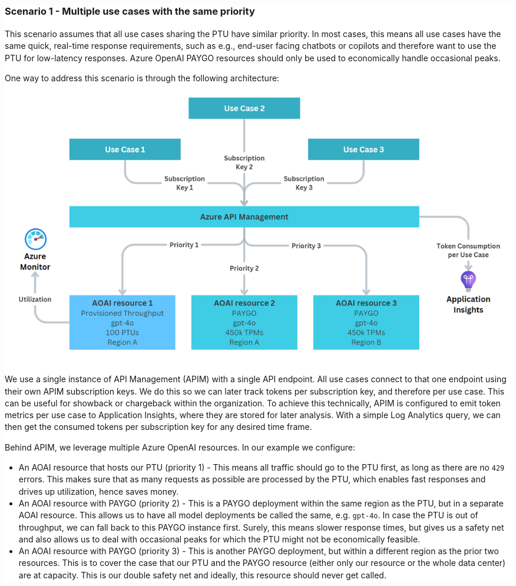 ### Scenario 1 - Multiple use cases with the same priority

This scenario assumes that all use cases sharing the PTU have similar priority. In most cases, this means all use cases have the same quick, real-time response requirements, such as e.g., end-user facing chatbots or copilots and therefore want to use the PTU for low-latency responses. Azure OpenAI PAYGO resources should only be used to economically handle occasional peaks.

One way to address this scenario is through the following architecture:

![Multiple use cases with the same priority](/images/multiple_use_cases_same_priority.png "Multiple use cases with the same priority")

We use a single instance of API Management (APIM) with a single API endpoint. All use cases connect to that one endpoint using their own APIM subscription keys. We do this so we can later track tokens per subscription key, and therefore per use case. This can be useful for showback or chargeback within the organization. To achieve this technically, APIM is configured to emit token metrics per use case to Application Insights, where they are stored for later analysis. With a simple Log Analytics query, we can then get the consumed tokens per subscription key for any desired time frame.

Behind APIM, we leverage multiple Azure OpenAI resources. In our example we configure:

* An AOAI resource that hosts our PTU (priority 1) - This means all traffic should go to the PTU first, as long as there are no `429` errors. This makes sure that as many requests as possible are processed by the PTU, which enables fast responses and drives up utilization, hence saves money.
* An AOAI resource with PAYGO (priority 2) - This is a PAYGO deployment within the same region as the PTU, but in a separate AOAI resource. This allows us to have all model deployments be called the same, e.g. `gpt-4o`. In case the PTU is out of throughput, we can fall back to this PAYGO instance first. Surely, this means slower response times, but gives us a safety net and also allows us to deal with occasional peaks for which the PTU might not be economically feasible.
* An AOAI resource with PAYGO (priority 3) - This is another PAYGO deployment, but within a different region as the prior two resources. This is to cover the case that our PTU and the PAYGO resource (either only our resource or the whole data center) are at capacity. This is our double safety net and ideally, this resource should never get called.
